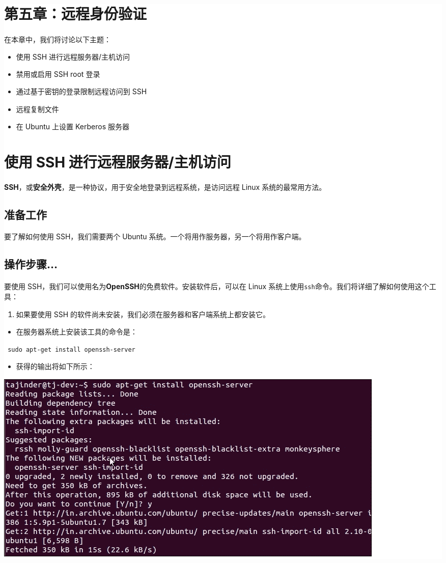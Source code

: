 # 第五章：远程身份验证

在本章中，我们将讨论以下主题：

+   使用 SSH 进行远程服务器/主机访问

+   禁用或启用 SSH root 登录

+   通过基于密钥的登录限制远程访问到 SSH

+   远程复制文件

+   在 Ubuntu 上设置 Kerberos 服务器

# 使用 SSH 进行远程服务器/主机访问

**SSH**，或**安全外壳**，是一种协议，用于安全地登录到远程系统，是访问远程 Linux 系统的最常用方法。

## 准备工作

要了解如何使用 SSH，我们需要两个 Ubuntu 系统。一个将用作服务器，另一个将用作客户端。

## 操作步骤…

要使用 SSH，我们可以使用名为**OpenSSH**的免费软件。安装软件后，可以在 Linux 系统上使用`ssh`命令。我们将详细了解如何使用这个工具：

1.  如果要使用 SSH 的软件尚未安装，我们必须在服务器和客户端系统上都安装它。

+   在服务器系统上安装该工具的命令是：

```
 sudo apt-get install openssh-server

```

+   获得的输出将如下所示：

![操作步骤…](img/B04234_05_01.jpg)
